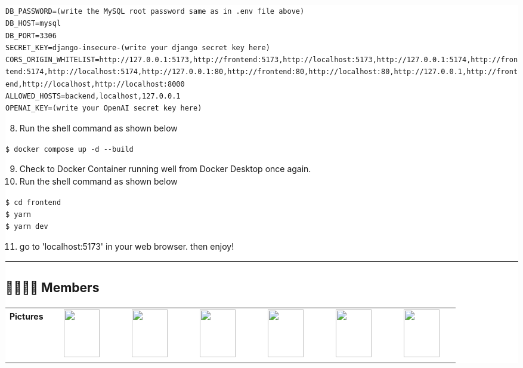 ```
DB_PASSWORD=(write the MySQL root password same as in .env file above)
DB_HOST=mysql
DB_PORT=3306
SECRET_KEY=django-insecure-(write your django secret key here)
CORS_ORIGIN_WHITELIST=http://127.0.0.1:5173,http://frontend:5173,http://localhost:5173,http://127.0.0.1:5174,http://frontend:5174,http://localhost:5174,http://127.0.0.1:80,http://frontend:80,http://localhost:80,http://127.0.0.1,http://frontend,http://localhost,http://localhost:8000
ALLOWED_HOSTS=backend,localhost,127.0.0.1
OPENAI_KEY=(write your OpenAI secret key here)
```
8. Run the shell command as shown below
```shell
$ docker compose up -d --build
```
9. Check to Docker Container running well from Docker Desktop once again.
10. Run the shell command as shown below
```shell
$ cd frontend
$ yarn
$ yarn dev
```
11. go to 'localhost:5173' in your web browser. then enjoy!
- - - 


## 👨‍👩‍👧‍👦 Members

<table width="1000">
    <thead>
    </thead>
    <tbody>
    <tr>
        <th>Pictures</th>
         <td width="100" align="center">
            <a href="https://github.com/AlgeMoya">
                <img src="https://github.com/2023WinterBootCamp-Team-L/CloverFeed/assets/117559366/491c1509-5be3-41de-b440-e4f745dbc203" width="60" height="80">
            </a>
        </td>
        <td width="100" align="center">
             <a href="https://github.com/SalguJam">
                <img src="https://github.com/2023WinterBootCamp-Team-L/CloverFeed/assets/117559366/4977ff04-e37a-4fe2-b390-a8b21676e203" width="60" height="80">
            </a>
        </td>
        <td width="100" align="center">
             <a href="https://github.com/minjaon">
                <img src="https://github.com/2023WinterBootCamp-Team-L/CloverFeed/assets/117559366/6cf63c78-6176-4dd9-b28d-581fed6e4f52" width="60" height="80">
            </a>
        </td>
        <td width="100" align="center">
             <a href="https://github.com/antisdun">
                <img src="https://github.com/2023WinterBootCamp-Team-L/CloverFeed/assets/117559366/2013f8e7-2982-4ce7-b6dd-611c009dfb64" width="60" height="80">
            </a>
        </td>
        <td width="100" align="center">
             <a href="https://github.com/hyeonsu00">
                <img src="https://github.com/2023WinterBootCamp-Team-L/CloverFeed/assets/117559366/7a90eb99-983d-4cf5-a888-6ea4f11f1dfd" width="60" height="80">
        </td>
        <td width="100" align="center">
             <a href="https://github.com/Hseooo">
                <img src="https://github.com/2023WinterBootCamp-Team-L/CloverFeed/assets/117559366/809875a2-841f-4468-9897-5ef9910c73c8" width="60" height="80">